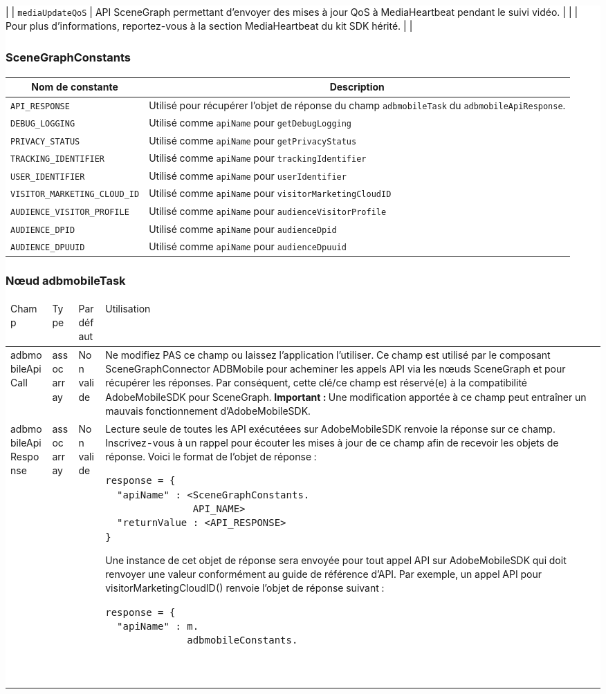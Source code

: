 |  | `mediaUpdateQoS` | API SceneGraph permettant d’envoyer des mises à jour QoS à MediaHeartbeat pendant le suivi vidéo. |
|  | Pour plus d’informations, reportez-vous à la section MediaHeartbeat du kit SDK hérité. |  |

### SceneGraphConstants

| Nom de constante | Description |
|---|---|
| `API_RESPONSE` | Utilisé pour récupérer l’objet de réponse du champ `adbmobileTask` du `adbmobileApiResponse`. |
| `DEBUG_LOGGING` | Utilisé comme `apiName` pour `getDebugLogging` |
| `PRIVACY_STATUS` | Utilisé comme `apiName` pour `getPrivacyStatus` |
| `TRACKING_IDENTIFIER` | Utilisé comme `apiName` pour `trackingIdentifier` |
| `USER_IDENTIFIER` | Utilisé comme `apiName` pour `userIdentifier` |
| `VISITOR_MARKETING_CLOUD_ID` | Utilisé comme `apiName` pour `visitorMarketingCloudID` |
| `AUDIENCE_VISITOR_PROFILE` | Utilisé comme `apiName` pour `audienceVisitorProfile` |
| `AUDIENCE_DPID` | Utilisé comme `apiName` pour `audienceDpid` |
| `AUDIENCE_DPUUID` | Utilisé comme `apiName` pour `audienceDpuuid` |

### Nœud adbmobileTask

<table>
<thead>
<tr>
<td> Champ </td><td> Type </td><td> Par défaut </td><td> Utilisation </td>
</tr>
</thead>
<tbody>
<tr>
<td> adbmobileApiCall </td>
<td> assocarray </td>
<td> Non valide </td>
<td> Ne modifiez PAS ce champ ou laissez l’application l’utiliser. Ce champ est utilisé par le composant SceneGraphConnector ADBMobile pour acheminer les appels API via les nœuds SceneGraph et pour récupérer les réponses. Par conséquent, cette clé/ce champ est réservé(e) à la compatibilité AdobeMobileSDK pour SceneGraph. <b>Important :</b> Une modification apportée à ce champ peut entraîner un mauvais fonctionnement d’AdobeMobileSDK.</td>
</tr>
<tr>
<td> adbmobileApiResponse </td>
<td> assocarray </td>
<td> Non valide </td>
<td> Lecture seule de toutes les API exécutéees sur AdobeMobileSDK renvoie la réponse sur ce champ. Inscrivez-vous à un rappel pour écouter les mises à jour de ce champ afin de recevoir les objets de réponse. Voici le format de l’objet de réponse :  
<pre>
response = {
  "apiName" : &lt;SceneGraphConstants.
               API_NAME&gt; 
  "returnValue : &lt;API_RESPONSE&gt; 
}</pre>
Une instance de cet objet de réponse sera envoyée pour tout appel API sur AdobeMobileSDK qui doit renvoyer une valeur conformément au guide de référence d’API. Par exemple, un appel API pour visitorMarketingCloudID() renvoie l’objet de réponse suivant : 
<pre>
response = {
  "apiName" : m.
              adbmobileConstants.